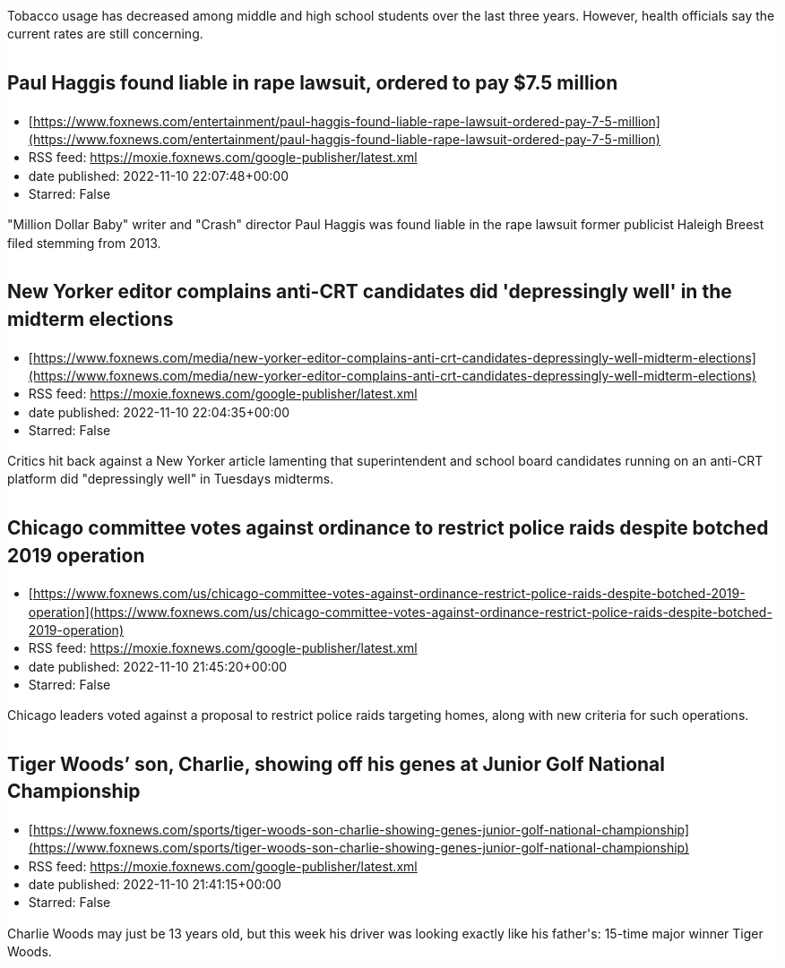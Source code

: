 Tobacco usage has decreased among middle and high school students over the last three years. However, health officials say the current rates are still concerning.

## Paul Haggis found liable in rape lawsuit, ordered to pay $7.5 million
 - [https://www.foxnews.com/entertainment/paul-haggis-found-liable-rape-lawsuit-ordered-pay-7-5-million](https://www.foxnews.com/entertainment/paul-haggis-found-liable-rape-lawsuit-ordered-pay-7-5-million)
 - RSS feed: https://moxie.foxnews.com/google-publisher/latest.xml
 - date published: 2022-11-10 22:07:48+00:00
 - Starred: False

"Million Dollar Baby" writer and "Crash" director Paul Haggis was found liable in the rape lawsuit former publicist Haleigh Breest filed stemming from 2013.

## New Yorker editor complains anti-CRT candidates did 'depressingly well' in the midterm elections
 - [https://www.foxnews.com/media/new-yorker-editor-complains-anti-crt-candidates-depressingly-well-midterm-elections](https://www.foxnews.com/media/new-yorker-editor-complains-anti-crt-candidates-depressingly-well-midterm-elections)
 - RSS feed: https://moxie.foxnews.com/google-publisher/latest.xml
 - date published: 2022-11-10 22:04:35+00:00
 - Starred: False

Critics hit back against a New Yorker article lamenting that superintendent and school board candidates running on an anti-CRT platform did "depressingly well" in Tuesdays midterms.

## Chicago committee votes against ordinance to restrict police raids despite botched 2019 operation
 - [https://www.foxnews.com/us/chicago-committee-votes-against-ordinance-restrict-police-raids-despite-botched-2019-operation](https://www.foxnews.com/us/chicago-committee-votes-against-ordinance-restrict-police-raids-despite-botched-2019-operation)
 - RSS feed: https://moxie.foxnews.com/google-publisher/latest.xml
 - date published: 2022-11-10 21:45:20+00:00
 - Starred: False

Chicago leaders voted against a proposal to restrict police raids targeting homes, along with new criteria for such operations.

## Tiger Woods’ son, Charlie, showing off his genes at Junior Golf National Championship
 - [https://www.foxnews.com/sports/tiger-woods-son-charlie-showing-genes-junior-golf-national-championship](https://www.foxnews.com/sports/tiger-woods-son-charlie-showing-genes-junior-golf-national-championship)
 - RSS feed: https://moxie.foxnews.com/google-publisher/latest.xml
 - date published: 2022-11-10 21:41:15+00:00
 - Starred: False

Charlie Woods may just be 13 years old, but this week his driver was looking exactly like his father's: 15-time major winner Tiger Woods.
